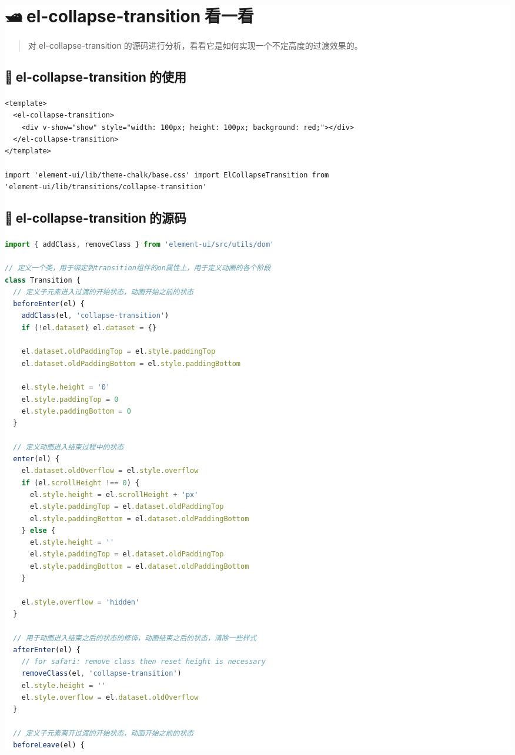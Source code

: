 # 🛥️ el-collapse-transition 看一看

> 对 el-collapse-transition 的源码进行分析，看看它是如何实现一个不定高度的过渡效果的。

## 🥽 el-collapse-transition 的使用

```vue
<template>
  <el-collapse-transition>
    <div v-show="show" style="width: 100px; height: 100px; background: red;"></div>
  </el-collapse-transition>
</template>

import 'element-ui/lib/theme-chalk/base.css' import ElCollapseTransition from
'element-ui/lib/transitions/collapse-transition'
```

## 🛵 el-collapse-transition 的源码

```javascript
import { addClass, removeClass } from 'element-ui/src/utils/dom'

// 定义一个类，用于绑定到transition组件的on属性上，用于定义动画的各个阶段
class Transition {
  // 定义子元素进入过渡的开始状态，动画开始之前的状态
  beforeEnter(el) {
    addClass(el, 'collapse-transition')
    if (!el.dataset) el.dataset = {}

    el.dataset.oldPaddingTop = el.style.paddingTop
    el.dataset.oldPaddingBottom = el.style.paddingBottom

    el.style.height = '0'
    el.style.paddingTop = 0
    el.style.paddingBottom = 0
  }

  // 定义动画进入结束过程中的状态
  enter(el) {
    el.dataset.oldOverflow = el.style.overflow
    if (el.scrollHeight !== 0) {
      el.style.height = el.scrollHeight + 'px'
      el.style.paddingTop = el.dataset.oldPaddingTop
      el.style.paddingBottom = el.dataset.oldPaddingBottom
    } else {
      el.style.height = ''
      el.style.paddingTop = el.dataset.oldPaddingTop
      el.style.paddingBottom = el.dataset.oldPaddingBottom
    }

    el.style.overflow = 'hidden'
  }

  // 用于动画进入结束之后的状态的修饰，动画结束之后的状态，清除一些样式
  afterEnter(el) {
    // for safari: remove class then reset height is necessary
    removeClass(el, 'collapse-transition')
    el.style.height = ''
    el.style.overflow = el.dataset.oldOverflow
  }

  // 定义子元素离开过渡的开始状态，动画开始之前的状态
  beforeLeave(el) {
```